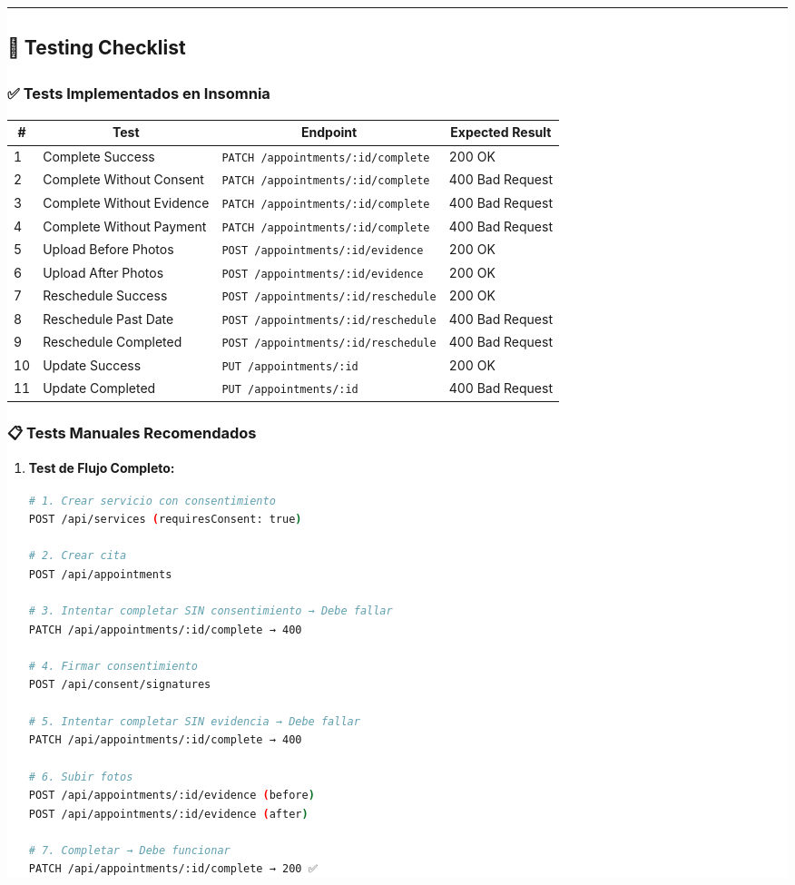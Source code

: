 ```sql
```

---

## 🧪 Testing Checklist

### ✅ Tests Implementados en Insomnia

| # | Test | Endpoint | Expected Result |
|---|------|----------|----------------|
| 1 | Complete Success | `PATCH /appointments/:id/complete` | 200 OK |
| 2 | Complete Without Consent | `PATCH /appointments/:id/complete` | 400 Bad Request |
| 3 | Complete Without Evidence | `PATCH /appointments/:id/complete` | 400 Bad Request |
| 4 | Complete Without Payment | `PATCH /appointments/:id/complete` | 400 Bad Request |
| 5 | Upload Before Photos | `POST /appointments/:id/evidence` | 200 OK |
| 6 | Upload After Photos | `POST /appointments/:id/evidence` | 200 OK |
| 7 | Reschedule Success | `POST /appointments/:id/reschedule` | 200 OK |
| 8 | Reschedule Past Date | `POST /appointments/:id/reschedule` | 400 Bad Request |
| 9 | Reschedule Completed | `POST /appointments/:id/reschedule` | 400 Bad Request |
| 10 | Update Success | `PUT /appointments/:id` | 200 OK |
| 11 | Update Completed | `PUT /appointments/:id` | 400 Bad Request |

### 📋 Tests Manuales Recomendados

1. **Test de Flujo Completo:**
   ```bash
   # 1. Crear servicio con consentimiento
   POST /api/services (requiresConsent: true)
   
   # 2. Crear cita
   POST /api/appointments
   
   # 3. Intentar completar SIN consentimiento → Debe fallar
   PATCH /api/appointments/:id/complete → 400
   
   # 4. Firmar consentimiento
   POST /api/consent/signatures
   
   # 5. Intentar completar SIN evidencia → Debe fallar
   PATCH /api/appointments/:id/complete → 400
   
   # 6. Subir fotos
   POST /api/appointments/:id/evidence (before)
   POST /api/appointments/:id/evidence (after)
   
   # 7. Completar → Debe funcionar
   PATCH /api/appointments/:id/complete → 200 ✅
   ```
